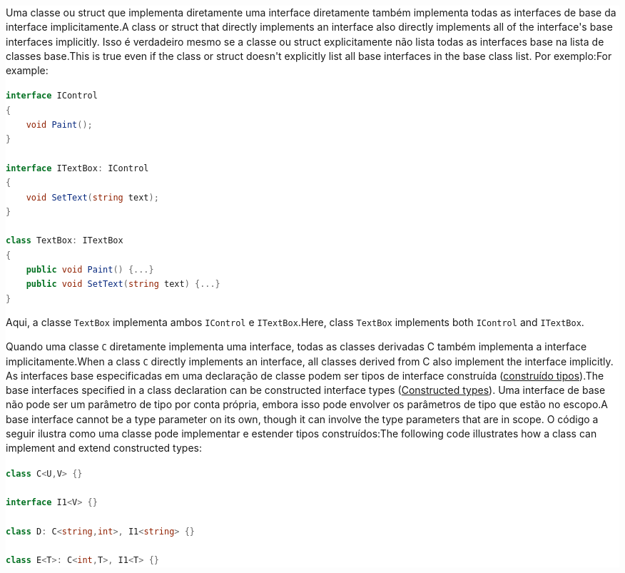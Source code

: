 <span data-ttu-id="64fd6-259">Uma classe ou struct que implementa diretamente uma interface diretamente também implementa todas as interfaces de base da interface implicitamente.</span><span class="sxs-lookup"><span data-stu-id="64fd6-259">A class or struct that directly implements an interface also directly implements all of the interface's base interfaces implicitly.</span></span> <span data-ttu-id="64fd6-260">Isso é verdadeiro mesmo se a classe ou struct explicitamente não lista todas as interfaces base na lista de classes base.</span><span class="sxs-lookup"><span data-stu-id="64fd6-260">This is true even if the class or struct doesn't explicitly list all base interfaces in the base class list.</span></span> <span data-ttu-id="64fd6-261">Por exemplo:</span><span class="sxs-lookup"><span data-stu-id="64fd6-261">For example:</span></span>
```csharp
interface IControl
{
    void Paint();
}

interface ITextBox: IControl
{
    void SetText(string text);
}

class TextBox: ITextBox
{
    public void Paint() {...}
    public void SetText(string text) {...}
}
```

<span data-ttu-id="64fd6-262">Aqui, a classe `TextBox` implementa ambos `IControl` e `ITextBox`.</span><span class="sxs-lookup"><span data-stu-id="64fd6-262">Here, class `TextBox` implements both `IControl` and `ITextBox`.</span></span>

<span data-ttu-id="64fd6-263">Quando uma classe `C` diretamente implementa uma interface, todas as classes derivadas C também implementa a interface implicitamente.</span><span class="sxs-lookup"><span data-stu-id="64fd6-263">When a class `C` directly implements an interface, all classes derived from C also implement the interface implicitly.</span></span> <span data-ttu-id="64fd6-264">As interfaces base especificadas em uma declaração de classe podem ser tipos de interface construída ([construído tipos](types.md#constructed-types)).</span><span class="sxs-lookup"><span data-stu-id="64fd6-264">The base interfaces specified in a class declaration can be constructed interface types ([Constructed types](types.md#constructed-types)).</span></span> <span data-ttu-id="64fd6-265">Uma interface de base não pode ser um parâmetro de tipo por conta própria, embora isso pode envolver os parâmetros de tipo que estão no escopo.</span><span class="sxs-lookup"><span data-stu-id="64fd6-265">A base interface cannot be a type parameter on its own, though it can involve the type parameters that are in scope.</span></span> <span data-ttu-id="64fd6-266">O código a seguir ilustra como uma classe pode implementar e estender tipos construídos:</span><span class="sxs-lookup"><span data-stu-id="64fd6-266">The following code illustrates how a class can implement and extend constructed types:</span></span>
```csharp
class C<U,V> {}

interface I1<V> {}

class D: C<string,int>, I1<string> {}

class E<T>: C<int,T>, I1<T> {}
```
